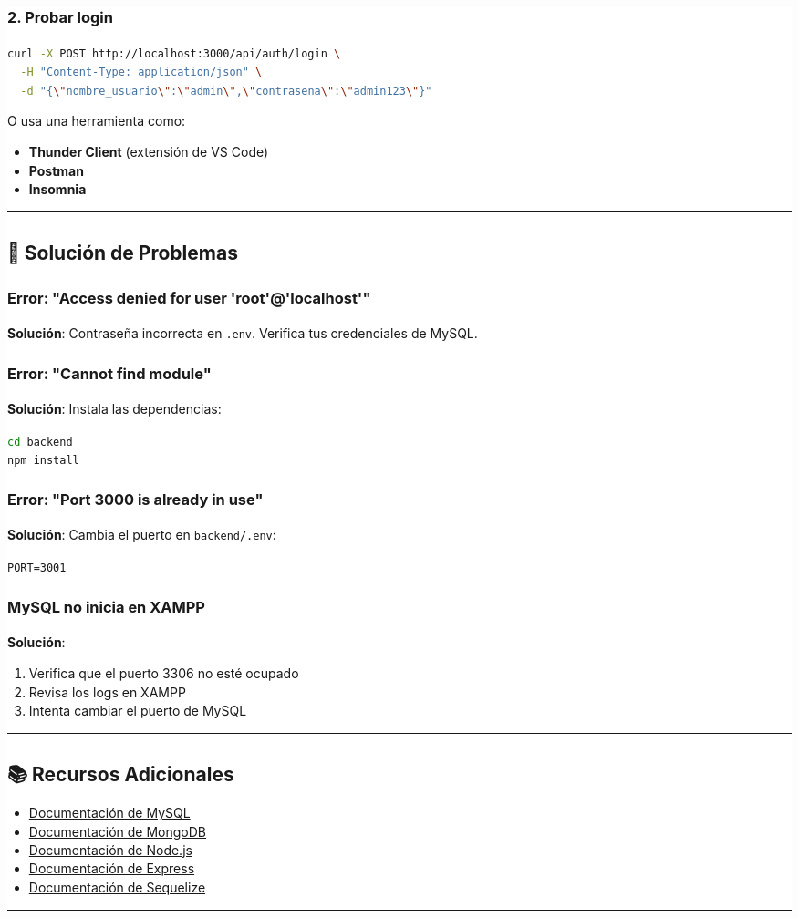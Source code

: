 ### 2. Probar login

```bash
curl -X POST http://localhost:3000/api/auth/login \
  -H "Content-Type: application/json" \
  -d "{\"nombre_usuario\":\"admin\",\"contrasena\":\"admin123\"}"
```

O usa una herramienta como:
- **Thunder Client** (extensión de VS Code)
- **Postman**
- **Insomnia**

---

## 🐛 Solución de Problemas

### Error: "Access denied for user 'root'@'localhost'"

**Solución**: Contraseña incorrecta en `.env`. Verifica tus credenciales de MySQL.

### Error: "Cannot find module"

**Solución**: Instala las dependencias:
```bash
cd backend
npm install
```

### Error: "Port 3000 is already in use"

**Solución**: Cambia el puerto en `backend/.env`:
```env
PORT=3001
```

### MySQL no inicia en XAMPP

**Solución**: 
1. Verifica que el puerto 3306 no esté ocupado
2. Revisa los logs en XAMPP
3. Intenta cambiar el puerto de MySQL

---

## 📚 Recursos Adicionales

- [Documentación de MySQL](https://dev.mysql.com/doc/)
- [Documentación de MongoDB](https://docs.mongodb.com/)
- [Documentación de Node.js](https://nodejs.org/docs/)
- [Documentación de Express](https://expressjs.com/)
- [Documentación de Sequelize](https://sequelize.org/docs/)

---